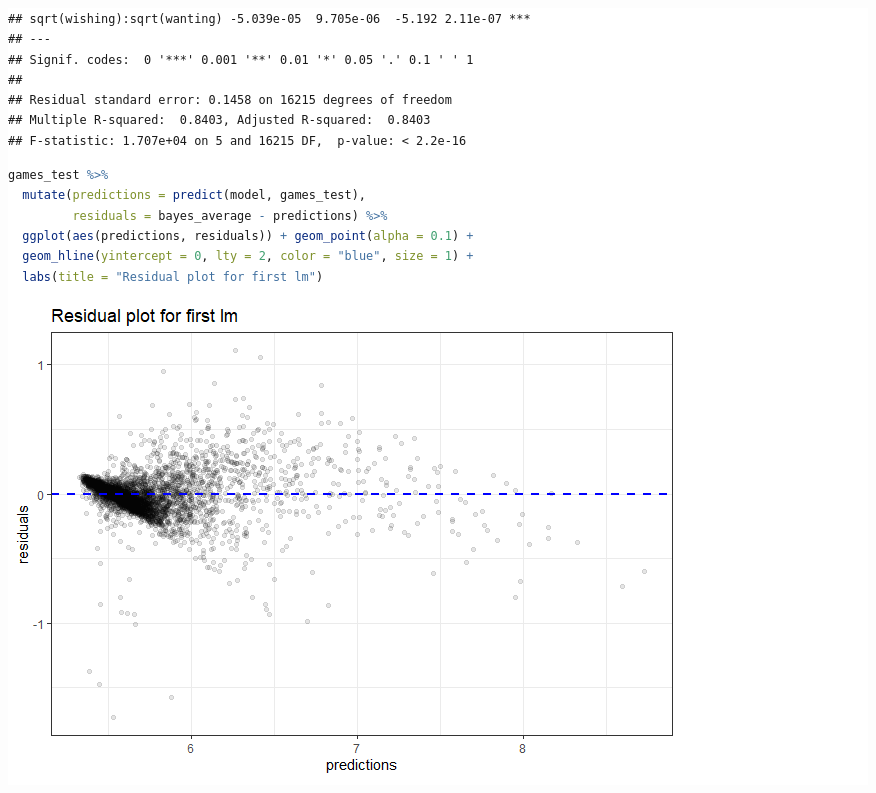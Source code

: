     ## sqrt(wishing):sqrt(wanting) -5.039e-05  9.705e-06  -5.192 2.11e-07 ***
    ## ---
    ## Signif. codes:  0 '***' 0.001 '**' 0.01 '*' 0.05 '.' 0.1 ' ' 1
    ## 
    ## Residual standard error: 0.1458 on 16215 degrees of freedom
    ## Multiple R-squared:  0.8403, Adjusted R-squared:  0.8403 
    ## F-statistic: 1.707e+04 on 5 and 16215 DF,  p-value: < 2.2e-16

``` r
games_test %>%
  mutate(predictions = predict(model, games_test),
         residuals = bayes_average - predictions) %>%
  ggplot(aes(predictions, residuals)) + geom_point(alpha = 0.1) + 
  geom_hline(yintercept = 0, lty = 2, color = "blue", size = 1) +
  labs(title = "Residual plot for first lm")
```

![](BoardGames_files/figure-gfm/unnamed-chunk-13-1.png)
